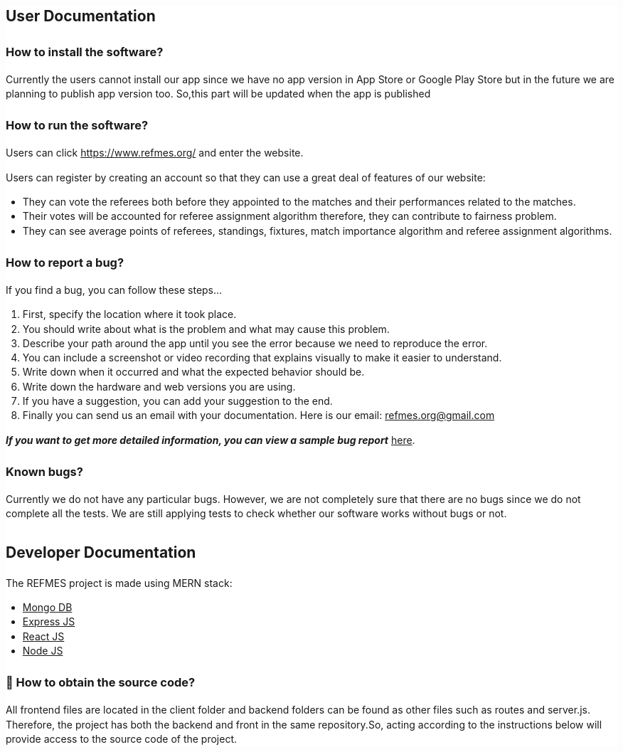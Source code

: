 ## User Documentation

### How to install the software?

Currently the users cannot install our app since we have no app version in App Store or Google Play Store but in the future we are planning to publish app version too. So,this part will be updated when the app is published

### How to run the software?

Users can click https://www.refmes.org/ and enter the website.

Users can register by creating an account so that they can use a great deal of features of our website:
* They can vote the referees both before they appointed to the matches and their performances related to the matches.
* Their votes will be accounted for referee assignment algorithm therefore, they can contribute to fairness problem.  
* They can see average points of referees, standings, fixtures, match importance algorithm and referee assignment algorithms. 

### How to report a bug?
If you find a bug, you can follow these steps...
1. First, specify the location where it took place.
2. You should write about what is the problem and what may cause this problem.
3. Describe your path around the app until you see the error because we need to reproduce the error.
4. You can include a screenshot or video recording that explains visually to make it easier to understand.
5. Write down when it occurred and what the expected behavior should be.
6. Write down the hardware and web versions you are using.
7. If you have a suggestion, you can add your suggestion to the end.
8. Finally you can send us an email with your documentation. Here is our email: refmes.org@gmail.com

***If you want to get more detailed information, you can view a sample bug report*** [here](https://github.com/SU-CS308-22FA/Team-1-REFMES/issues/73).

### Known bugs?
Currently we do not have any particular bugs. However, we are not completely sure that there are no bugs since we do not complete all the tests.
We are still applying tests to check whether our software works without bugs or not. 

## Developer Documentation
The REFMES project is made using MERN stack:
- [Mongo DB](https://www.mongodb.com/)
- [Express JS](https://expressjs.com/)
- [React JS](https://reactjs.org/)
- [Node JS](https://nodejs.org/)

### :electric_plug: How to obtain the source code?
All frontend files are located in the client folder and backend folders can be found as other files such as routes and server.js. Therefore, the project has both
the backend and front in the same repository.So, acting according to the instructions below will provide access to the source code of the project.
